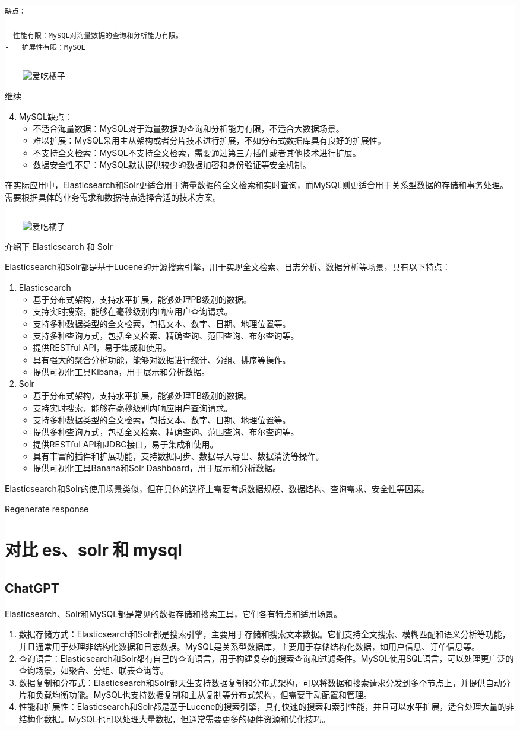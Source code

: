     缺点：
    
    - 性能有限：MySQL对海量数据的查询和分析能力有限。
    -   扩展性有限：MySQL

![](data:image/svg+xml,%3csvg%20xmlns=%27http://www.w3.org/2000/svg%27%20version=%271.1%27%20width=%2730%27%20height=%2730%27/%3e)![爱吃橘子](https://chat.openai.com/_next/image?url=https%3A%2F%2Flh3.googleusercontent.com%2Fa%2FAGNmyxYpCAVD42LhXYbVorBG_oGJH-4ZA9cQJTPPW3MG%3Ds96-c&w=64&q=75)

继续

4.  MySQL缺点：
    -   不适合海量数据：MySQL对于海量数据的查询和分析能力有限，不适合大数据场景。
    -   难以扩展：MySQL采用主从架构或者分片技术进行扩展，不如分布式数据库具有良好的扩展性。
    -   不支持全文检索：MySQL不支持全文检索，需要通过第三方插件或者其他技术进行扩展。
    -   数据安全性不足：MySQL默认提供较少的数据加密和身份验证等安全机制。

在实际应用中，Elasticsearch和Solr更适合用于海量数据的全文检索和实时查询，而MySQL则更适合用于关系型数据的存储和事务处理。需要根据具体的业务需求和数据特点选择合适的技术方案。

![](data:image/svg+xml,%3csvg%20xmlns=%27http://www.w3.org/2000/svg%27%20version=%271.1%27%20width=%2730%27%20height=%2730%27/%3e)![爱吃橘子](https://chat.openai.com/_next/image?url=https%3A%2F%2Flh3.googleusercontent.com%2Fa%2FAGNmyxYpCAVD42LhXYbVorBG_oGJH-4ZA9cQJTPPW3MG%3Ds96-c&w=64&q=75)

介绍下 Elasticsearch 和 Solr

Elasticsearch和Solr都是基于Lucene的开源搜索引擎，用于实现全文检索、日志分析、数据分析等场景，具有以下特点：

1.  Elasticsearch
    -   基于分布式架构，支持水平扩展，能够处理PB级别的数据。
    -   支持实时搜索，能够在毫秒级别内响应用户查询请求。
    -   支持多种数据类型的全文检索，包括文本、数字、日期、地理位置等。
    -   支持多种查询方式，包括全文检索、精确查询、范围查询、布尔查询等。
    -   提供RESTful API，易于集成和使用。
    -   具有强大的聚合分析功能，能够对数据进行统计、分组、排序等操作。
    -   提供可视化工具Kibana，用于展示和分析数据。
2.  Solr
    -   基于分布式架构，支持水平扩展，能够处理TB级别的数据。
    -   支持实时搜索，能够在毫秒级别内响应用户查询请求。
    -   支持多种数据类型的全文检索，包括文本、数字、日期、地理位置等。
    -   提供多种查询方式，包括全文检索、精确查询、范围查询、布尔查询等。
    -   提供RESTful API和JDBC接口，易于集成和使用。
    -   具有丰富的插件和扩展功能，支持数据同步、数据导入导出、数据清洗等操作。
    -   提供可视化工具Banana和Solr Dashboard，用于展示和分析数据。

Elasticsearch和Solr的使用场景类似，但在具体的选择上需要考虑数据规模、数据结构、查询需求、安全性等因素。

Regenerate response

# 对比 es、solr 和 mysql

## ChatGPT

Elasticsearch、Solr和MySQL都是常见的数据存储和搜索工具，它们各有特点和适用场景。
1. 数据存储方式：Elasticsearch和Solr都是搜索引擎，主要用于存储和搜索文本数据。它们支持全文搜索、模糊匹配和语义分析等功能，并且通常用于处理非结构化数据和日志数据。MySQL是关系型数据库，主要用于存储结构化数据，如用户信息、订单信息等。
2. 查询语言：Elasticsearch和Solr都有自己的查询语言，用于构建复杂的搜索查询和过滤条件。MySQL使用SQL语言，可以处理更广泛的查询场景，如聚合、分组、联表查询等。
3. 数据复制和分布式：Elasticsearch和Solr都天生支持数据复制和分布式架构，可以将数据和搜索请求分发到多个节点上，并提供自动分片和负载均衡功能。MySQL也支持数据复制和主从复制等分布式架构，但需要手动配置和管理。
4. 性能和扩展性：Elasticsearch和Solr都是基于Lucene的搜索引擎，具有快速的搜索和索引性能，并且可以水平扩展，适合处理大量的非结构化数据。MySQL也可以处理大量数据，但通常需要更多的硬件资源和优化技巧。
